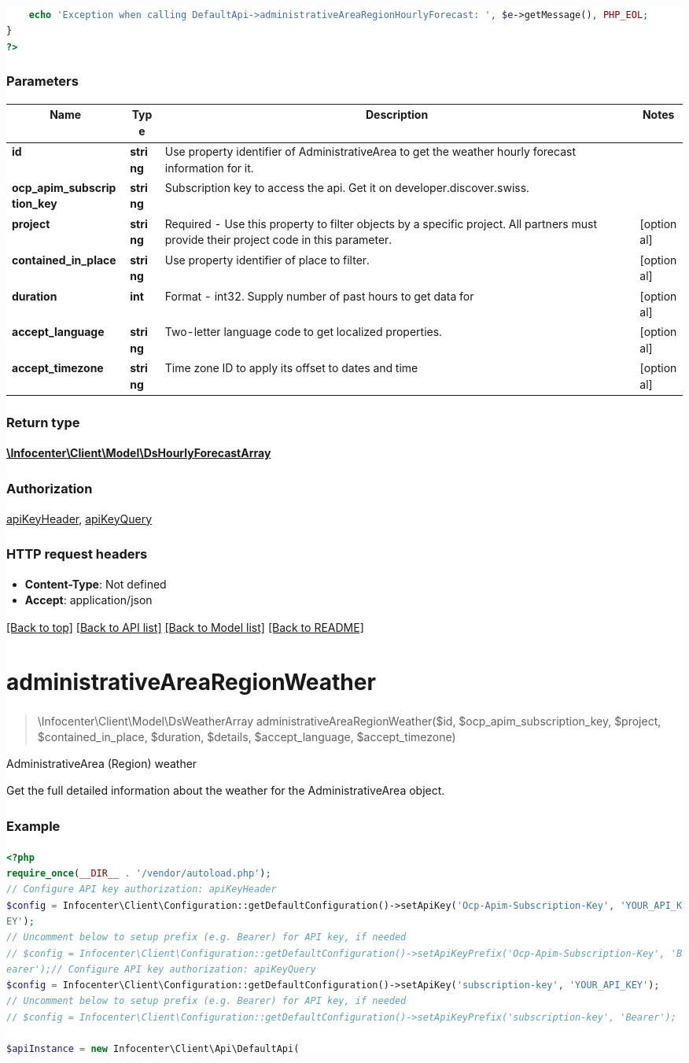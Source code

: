 ```php
    echo 'Exception when calling DefaultApi->administrativeAreaRegionHourlyForecast: ', $e->getMessage(), PHP_EOL;
}
?>
```

### Parameters

Name | Type | Description  | Notes
------------- | ------------- | ------------- | -------------
 **id** | **string**| Use property identifier of AdministrativeArea to get the weather hourly forecast information for it. |
 **ocp_apim_subscription_key** | **string**| Subscription key to access the api. Get it on developer.discover.swiss. |
 **project** | **string**| Required - Use this property to filter objects by a specific project. All partners must provide their project code in this parameter. | [optional]
 **contained_in_place** | **string**| Use property identifier of place to filter. | [optional]
 **duration** | **int**| Format - int32. Supply number of past hours to get data for | [optional]
 **accept_language** | **string**| Two-letter language code to get localized properties. | [optional]
 **accept_timezone** | **string**| Time zone ID to apply its offset to dates and time | [optional]

### Return type

[**\Infocenter\Client\Model\DsHourlyForecastArray**](../Model/DsHourlyForecastArray.md)

### Authorization

[apiKeyHeader](../../README.md#apiKeyHeader), [apiKeyQuery](../../README.md#apiKeyQuery)

### HTTP request headers

 - **Content-Type**: Not defined
 - **Accept**: application/json

[[Back to top]](#) [[Back to API list]](../../README.md#documentation-for-api-endpoints) [[Back to Model list]](../../README.md#documentation-for-models) [[Back to README]](../../README.md)

# **administrativeAreaRegionWeather**
> \Infocenter\Client\Model\DsWeatherArray administrativeAreaRegionWeather($id, $ocp_apim_subscription_key, $project, $contained_in_place, $duration, $details, $accept_language, $accept_timezone)

AdministrativeArea (Region) weather

Get the full detailed information about the weather for the AdministrativeArea object.

### Example
```php
<?php
require_once(__DIR__ . '/vendor/autoload.php');
// Configure API key authorization: apiKeyHeader
$config = Infocenter\Client\Configuration::getDefaultConfiguration()->setApiKey('Ocp-Apim-Subscription-Key', 'YOUR_API_KEY');
// Uncomment below to setup prefix (e.g. Bearer) for API key, if needed
// $config = Infocenter\Client\Configuration::getDefaultConfiguration()->setApiKeyPrefix('Ocp-Apim-Subscription-Key', 'Bearer');// Configure API key authorization: apiKeyQuery
$config = Infocenter\Client\Configuration::getDefaultConfiguration()->setApiKey('subscription-key', 'YOUR_API_KEY');
// Uncomment below to setup prefix (e.g. Bearer) for API key, if needed
// $config = Infocenter\Client\Configuration::getDefaultConfiguration()->setApiKeyPrefix('subscription-key', 'Bearer');

$apiInstance = new Infocenter\Client\Api\DefaultApi(
```
